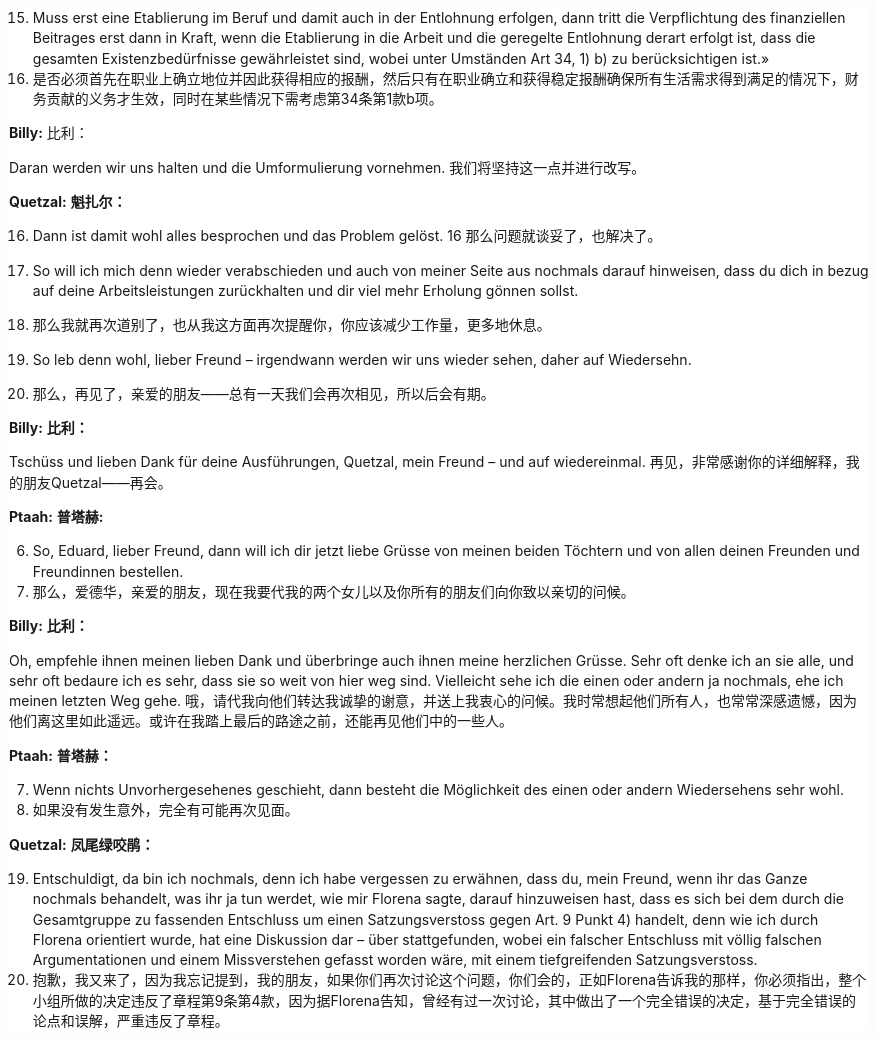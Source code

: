 15. Muss erst eine Etablierung im Beruf und damit auch in der Entlohnung erfolgen, dann tritt die Verpflichtung des finanziellen Beitrages erst dann in Kraft, wenn die Etablierung in die Arbeit und die geregelte Entlohnung derart erfolgt ist, dass die gesamten Existenzbedürfnisse gewährleistet sind, wobei unter Umständen Art 34, 1) b) zu berücksichtigen ist.»
15. 是否必须首先在职业上确立地位并因此获得相应的报酬，然后只有在职业确立和获得稳定报酬确保所有生活需求得到满足的情况下，财务贡献的义务才生效，同时在某些情况下需考虑第34条第1款b项。

**Billy:**
比利：

Daran werden wir uns halten und die Umformulierung vornehmen.
我们将坚持这一点并进行改写。

**Quetzal:**
**魁扎尔：**

16. Dann ist damit wohl alles besprochen und das Problem gelöst.
16 那么问题就谈妥了，也解决了。

17. So will ich mich denn wieder verabschieden und auch von meiner Seite aus nochmals darauf hinweisen, dass du dich in bezug auf deine Arbeitsleistungen zurückhalten und dir viel mehr Erholung gönnen sollst.
17. 那么我就再次道别了，也从我这方面再次提醒你，你应该减少工作量，更多地休息。

18. So leb denn wohl, lieber Freund – irgendwann werden wir uns wieder sehen, daher auf Wiedersehn.
18. 那么，再见了，亲爱的朋友——总有一天我们会再次相见，所以后会有期。

**Billy:**
**比利：**

Tschüss und lieben Dank für deine Ausführungen, Quetzal, mein Freund – und auf wiedereinmal.
再见，非常感谢你的详细解释，我的朋友Quetzal——再会。

**Ptaah:**
**普塔赫:**

6. So, Eduard, lieber Freund, dann will ich dir jetzt liebe Grüsse von meinen beiden Töchtern und von allen deinen Freunden und Freundinnen bestellen.
6. 那么，爱德华，亲爱的朋友，现在我要代我的两个女儿以及你所有的朋友们向你致以亲切的问候。

**Billy:**
**比利：**

Oh, empfehle ihnen meinen lieben Dank und überbringe auch ihnen meine herzlichen Grüsse. Sehr oft denke ich an sie alle, und sehr oft bedaure ich es sehr, dass sie so weit von hier weg sind. Vielleicht sehe ich die einen oder andern ja nochmals, ehe ich meinen letzten Weg gehe.
哦，请代我向他们转达我诚挚的谢意，并送上我衷心的问候。我时常想起他们所有人，也常常深感遗憾，因为他们离这里如此遥远。或许在我踏上最后的路途之前，还能再见他们中的一些人。

**Ptaah:**
**普塔赫：**

7. Wenn nichts Unvorhergesehenes geschieht, dann besteht die Möglichkeit des einen oder andern Wiedersehens sehr wohl.
7. 如果没有发生意外，完全有可能再次见面。

**Quetzal:**
**凤尾绿咬鹃：**

19. Entschuldigt, da bin ich nochmals, denn ich habe vergessen zu erwähnen, dass du, mein Freund, wenn ihr das Ganze nochmals behandelt, was ihr ja tun werdet, wie mir Florena sagte, darauf hinzuweisen hast, dass es sich bei dem durch die Gesamtgruppe zu fassenden Entschluss um einen Satzungsverstoss gegen Art. 9 Punkt 4) handelt, denn wie ich durch Florena orientiert wurde, hat eine Diskussion dar – über stattgefunden, wobei ein falscher Entschluss mit völlig falschen Argumentationen und einem Missverstehen gefasst worden wäre, mit einem tiefgreifenden Satzungsverstoss.
19. 抱歉，我又来了，因为我忘记提到，我的朋友，如果你们再次讨论这个问题，你们会的，正如Florena告诉我的那样，你必须指出，整个小组所做的决定违反了章程第9条第4款，因为据Florena告知，曾经有过一次讨论，其中做出了一个完全错误的决定，基于完全错误的论点和误解，严重违反了章程。
